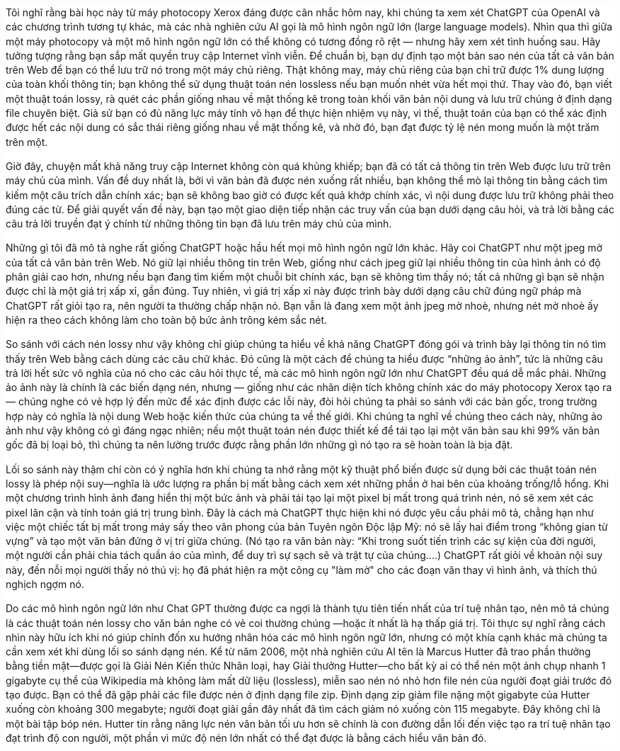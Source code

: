 Tôi nghĩ rằng bài học này từ máy photocopy Xerox đáng được cân nhắc hôm nay, khi chúng ta xem xét ChatGPT của OpenAI và các chương trình tương tự khác, mà các nhà nghiên cứu AI gọi là mô hình ngôn ngữ lớn (large language models)​​. Nhìn qua thì giữa một máy photocopy và một mô hình ngôn ngữ lớn có thể không có tương đồng rõ rệt — nhưng hãy xem xét tình huống sau. Hãy tưởng tượng rằng bạn sắp mất quyền truy cập Internet vĩnh viễn. Để chuẩn bị, bạn dự định tạo một bản sao nén của tất cả văn bản trên Web để bạn có thể lưu trữ nó trong một máy chủ riêng. Thật không may, máy chủ riêng của bạn chỉ trữ được 1% dung lượng của toàn khối thông tin; bạn không thể sử dụng thuật toán nén lossless nếu bạn muốn nhét vừa hết mọi thứ. Thay vào đó, bạn viết một thuật toán lossy, rà quét các phần giống nhau về mặt thống kê trong toàn khối văn bản nội dung và lưu trữ chúng ở định dạng file chuyên biệt. Giả sử bạn có đủ năng lực máy tính vô hạn để thực hiện nhiệm vụ này, vì thế, thuật toán của bạn có thể xác định được hết các nội dung có sắc thái riêng giống nhau về mặt thống kê, và nhờ đó, bạn đạt được tỷ lệ nén mong muốn là một trăm trên một.

Giờ đây, chuyện mất khả năng truy cập Internet không còn quá khủng khiếp; bạn đã có tất cả thông tin trên Web được lưu trữ trên máy chủ của mình. Vấn đề duy nhất là, bởi vì văn bản đã được nén xuống rất nhiều, bạn không thể mò lại thông tin bằng cách tìm kiếm một câu trích dẫn chính xác; bạn sẽ không bao giờ có được kết quả khớp chính xác, vì nội dung được lưu trữ không phải theo đúng các từ. Để giải quyết vấn đề này, bạn tạo một giao diện tiếp nhận các truy vấn của bạn dưới dạng câu hỏi, và trả lời bằng các câu trả lời truyền đạt ý chính từ những thông tin bạn đã lưu trên máy chủ của mình.

Những gì tôi đã mô tả nghe rất giống ChatGPT hoặc hầu hết mọi mô hình ngôn ngữ lớn khác. Hãy coi ChatGPT như một jpeg mờ của tất cả văn bản trên Web. Nó giữ lại nhiều thông tin trên Web, giống như cách jpeg giữ lại nhiều thông tin của hình ảnh có độ phân giải cao hơn, nhưng nếu bạn đang tìm kiếm một chuỗi bit chính xác, bạn sẽ không tìm thấy nó; tất cả những gì bạn sẽ nhận được chỉ là một giá trị xấp xỉ, gần đúng. Tuy nhiên, vì giá trị xấp xỉ này được trình bày dưới dạng câu chữ đúng ngữ pháp mà ChatGPT rất giỏi tạo ra, nên người ta thường chấp nhận nó. Bạn vẫn là đang xem một ảnh jpeg mờ nhoè, nhưng nét mờ nhoè ấy hiện ra theo cách không làm cho toàn bộ bức ảnh trông kém sắc nét.

So sánh với cách nén lossy như vậy không chỉ giúp chúng ta hiểu về khả năng ChatGPT đóng gói và trình bày lại thông tin nó tìm thấy trên Web bằng cách dùng các câu chữ khác. Đó cũng là một cách để chúng ta hiểu được “những ảo ảnh”, tức là những câu trả lời hết sức vô nghĩa của nó cho các câu hỏi thực tế, mà các mô hình ngôn ngữ lớn như ChatGPT đều quá dễ mắc phải. Những ảo ảnh này là chính là các biến dạng nén, nhưng — giống như các nhãn diện tích không chính xác do máy photocopy Xerox tạo ra — chúng nghe có vẻ hợp lý đến mức để xác định được các lỗi này, đòi hỏi chúng ta phải so sánh với các bản gốc, trong trường hợp này có nghĩa là nội dung Web hoặc kiến ​​thức của chúng ta về thế giới. Khi chúng ta nghĩ về chúng theo cách này, những ảo ảnh như vậy không có gì đáng ngạc nhiên; nếu một thuật toán nén được thiết kế để tái tạo lại một văn bản sau khi 99% văn bản gốc đã bị loại bỏ, thì chúng ta nên lường trước được rằng phần lớn những gì nó tạo ra sẽ hoàn toàn là bịa đặt.

Lối so sánh này thậm chí còn có ý nghĩa hơn khi chúng ta nhớ rằng một kỹ thuật phổ biến được sử dụng bởi các thuật toán nén lossy là phép nội suy—nghĩa là ước lượng ra phần bị mất bằng cách xem xét những phần ở hai bên của khoảng trống/lỗ hổng. Khi một chương trình hình ảnh đang hiển thị một bức ảnh và phải tái tạo lại một pixel bị mất trong quá trình nén, nó sẽ xem xét các pixel lân cận và tính toán giá trị trung bình. Đây là cách mà ChatGPT thực hiện khi nó được yêu cầu phải mô tả, chẳng hạn như việc một chiếc tất bị mất trong máy sấy theo văn phong của bản Tuyên ngôn Độc lập Mỹ: nó sẽ lấy hai điểm trong “không gian từ vựng” và tạo một văn bản đứng ở vị trí giữa chúng. (Nó tạo ra văn bản này: “Khi trong suốt tiến trình các sự kiện của đời người, một người cần phải chia tách quần áo của mình, để duy trì sự sạch sẽ và trật tự của chúng....) ChatGPT rất giỏi về khoản nội suy này, đến nỗi mọi người thấy nó thú vị: họ đã phát hiện ra một công cụ "làm mờ" cho các đoạn văn thay vì hình ảnh, và thích thú nghịch ngợm nó.

Do các mô hình ngôn ngữ lớn như Chat GPT thường được ca ngợi là thành tựu tiên tiến nhất của trí tuệ nhân tạo, nên mô tả chúng là các thuật toán nén lossy cho văn bản nghe có vẻ coi thường chúng —hoặc ít nhất là hạ thấp giá trị. Tôi thực sự nghĩ rằng cách nhìn này hữu ích khi nó giúp chỉnh đốn xu hướng nhân hóa các mô hình ngôn ngữ lớn, nhưng có một khía cạnh khác mà chúng ta cần xem xét khi dùng lối so sánh dạng nén. Kể từ năm 2006, một nhà nghiên cứu AI tên là Marcus Hutter đã trao phần thưởng bằng tiền mặt—được gọi là Giải Nén Kiến thức Nhân loại, hay Giải thưởng Hutter—cho bất kỳ ai có thể nén một ảnh chụp nhanh 1 gigabyte cụ thể của Wikipedia mà không làm mất dữ liệu (lossless), miễn sao nén nó nhỏ hơn file nén của người đoạt giải trước đó tạo được. Bạn có thể đã gặp phải các file được nén ở định dạng file zip. Định dạng zip giảm file nặng một gigabyte của Hutter xuống còn khoảng 300 megabyte; người đoạt giải gần đây nhất đã tìm cách giảm nó xuống còn 115 megabyte. Đây không chỉ là một bài tập bóp nén. Hutter tin rằng năng lực nén văn bản tối ưu hơn sẽ chính là con đường dẫn lối đến việc tạo ra trí tuệ nhân tạo đạt trình độ con người, một phần vì mức độ nén lớn nhất có thể đạt được là bằng cách hiểu văn bản đó.
